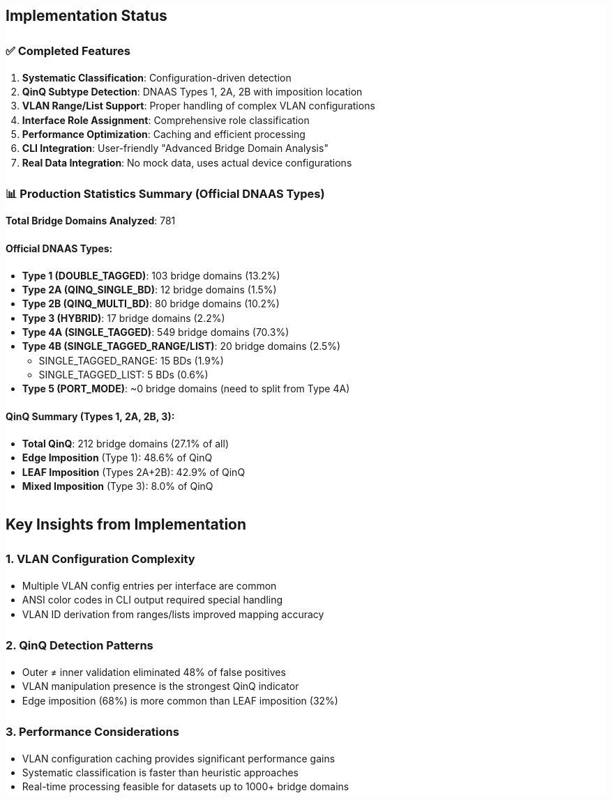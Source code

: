 ## Implementation Status

### ✅ **Completed Features**
1. **Systematic Classification**: Configuration-driven detection
2. **QinQ Subtype Detection**: DNAAS Types 1, 2A, 2B with imposition location
3. **VLAN Range/List Support**: Proper handling of complex VLAN configurations
4. **Interface Role Assignment**: Comprehensive role classification
5. **Performance Optimization**: Caching and efficient processing
6. **CLI Integration**: User-friendly "Advanced Bridge Domain Analysis"
7. **Real Data Integration**: No mock data, uses actual device configurations

### 📊 **Production Statistics Summary (Official DNAAS Types)**
**Total Bridge Domains Analyzed**: 781

#### **Official DNAAS Types:**
- **Type 1 (DOUBLE_TAGGED)**: 103 bridge domains (13.2%)
- **Type 2A (QINQ_SINGLE_BD)**: 12 bridge domains (1.5%)  
- **Type 2B (QINQ_MULTI_BD)**: 80 bridge domains (10.2%)
- **Type 3 (HYBRID)**: 17 bridge domains (2.2%)
- **Type 4A (SINGLE_TAGGED)**: 549 bridge domains (70.3%)
- **Type 4B (SINGLE_TAGGED_RANGE/LIST)**: 20 bridge domains (2.5%)
  - SINGLE_TAGGED_RANGE: 15 BDs (1.9%)
  - SINGLE_TAGGED_LIST: 5 BDs (0.6%)
- **Type 5 (PORT_MODE)**: ~0 bridge domains (need to split from Type 4A)

#### **QinQ Summary (Types 1, 2A, 2B, 3):**
- **Total QinQ**: 212 bridge domains (27.1% of all)
- **Edge Imposition** (Type 1): 48.6% of QinQ
- **LEAF Imposition** (Types 2A+2B): 42.9% of QinQ  
- **Mixed Imposition** (Type 3): 8.0% of QinQ

## Key Insights from Implementation

### 1. **VLAN Configuration Complexity**
- Multiple VLAN config entries per interface are common
- ANSI color codes in CLI output required special handling
- VLAN ID derivation from ranges/lists improved mapping accuracy

### 2. **QinQ Detection Patterns**
- Outer ≠ inner validation eliminated 48% of false positives
- VLAN manipulation presence is the strongest QinQ indicator
- Edge imposition (68%) is more common than LEAF imposition (32%)

### 3. **Performance Considerations**
- VLAN configuration caching provides significant performance gains
- Systematic classification is faster than heuristic approaches
- Real-time processing feasible for datasets up to 1000+ bridge domains
